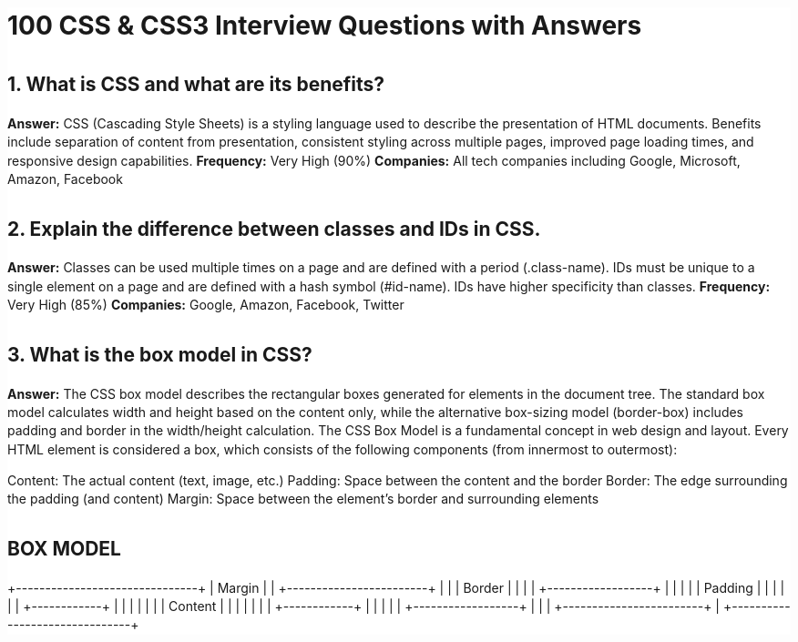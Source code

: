 # 100 CSS & CSS3 Interview Questions with Answers

## 1. What is CSS and what are its benefits?
**Answer:** CSS (Cascading Style Sheets) is a styling language used to describe the presentation of HTML documents. Benefits include separation of content from presentation, consistent styling across multiple pages, improved page loading times, and responsive design capabilities.
**Frequency:** Very High (90%)
**Companies:** All tech companies including Google, Microsoft, Amazon, Facebook



## 2. Explain the difference between classes and IDs in CSS.
**Answer:** Classes can be used multiple times on a page and are defined with a period (.class-name). IDs must be unique to a single element on a page and are defined with a hash symbol (#id-name). IDs have higher specificity than classes.
**Frequency:** Very High (85%)
**Companies:** Google, Amazon, Facebook, Twitter



## 3. What is the box model in CSS?
**Answer:** The CSS box model describes the rectangular boxes generated for elements in the document tree. The standard box model calculates width and height based on the content only, while the alternative box-sizing model (border-box) includes padding and border in the width/height calculation. The CSS Box Model is a fundamental concept in web design and layout. Every HTML element is considered a box, which consists of the following components (from innermost to outermost):

Content: The actual content (text, image, etc.)
Padding: Space between the content and the border
Border: The edge surrounding the padding (and content)
Margin: Space between the element’s border and surrounding elements

## BOX MODEL

+-------------------------------+
|           Margin              |
|  +------------------------+   |
|  |        Border          |   |
|  |  +------------------+  |   |
|  |  |    Padding       |  |   |
|  |  |  +------------+  |  |   |
|  |  |  |  Content   |  |  |   |
|  |  |  +------------+  |  |   |
|  |  +------------------+  |   |
|  +------------------------+   |
+-------------------------------+

